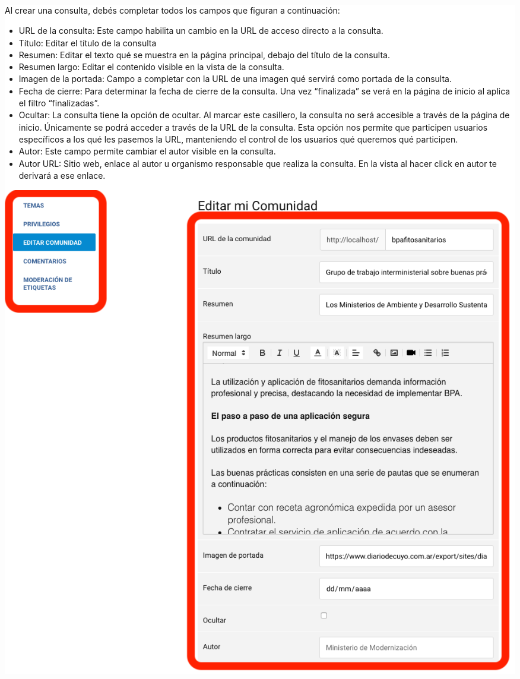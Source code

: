 Al crear una consulta, debés completar todos los campos que figuran a continuación:

 - URL de la consulta: Este campo habilita un cambio en la URL de acceso directo a la consulta.
 - Título: Editar el título de la consulta
 - Resumen: Editar el texto qué se muestra en la página principal, debajo del título de la consulta.
 - Resumen largo: Editar el contenido visible en la vista de la consulta.
 - Imagen de la portada: Campo a completar con la URL de una imagen qué servirá como portada de la consulta.
 - Fecha de cierre: Para determinar la fecha de cierre de la consulta. Una vez “finalizada” se verá en la página de inicio al aplica el filtro “finalizadas”.
 - Ocultar: La consulta tiene la opción de ocultar. Al marcar este casillero, la consulta no será accesible a través de la página de inicio. Únicamente se podrá acceder a través de la URL de la consulta. Esta opción nos permite que participen usuarios específicos a los qué les pasemos la URL, manteniendo el control de los usuarios qué queremos qué participen.
 - Autor: Este campo permite cambiar el autor visible en la consulta.
 - Autor URL: Sitio web, enlace al autor u organismo responsable que realiza la consulta. En la vista al hacer click en autor te derivará a ese enlace.
 
![Imagen](/docs/admin-manual/image6.png?raw=true)
